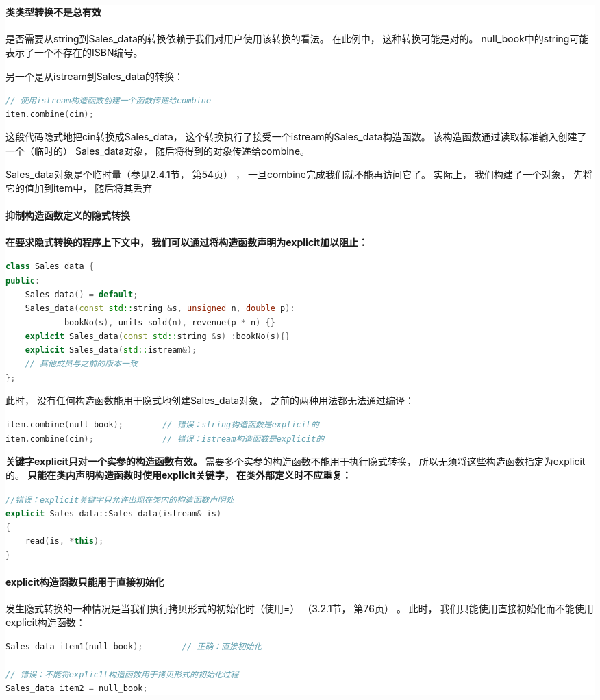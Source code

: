 

#### 类类型转换不是总有效

是否需要从string到Sales_data的转换依赖于我们对用户使用该转换的看法。 在此例中， 这种转换可能是对的。 null_book中的string可能表示了一个不存在的ISBN编号。

另一个是从istream到Sales_data的转换：

```c++
// 使用istream构造函数创建一个函数传递给combine
item.combine(cin);
```

这段代码隐式地把cin转换成Sales_data， 这个转换执行了接受一个istream的Sales_data构造函数。 该构造函数通过读取标准输入创建了一个（临时的） Sales_data对象， 随后将得到的对象传递给combine。

Sales_data对象是个临时量（参见2.4.1节， 第54页） ， 一旦combine完成我们就不能再访问它了。 实际上， 我们构建了一个对象， 先将它的值加到item中， 随后将其丢弃  



#### 抑制构造函数定义的隐式转换

**在要求隐式转换的程序上下文中， 我们可以通过将构造函数声明为explicit加以阻止：**

```c++
class Sales_data {
public:
	Sales_data() = default;
	Sales_data(const std::string &s, unsigned n, double p):
			bookNo(s), units_sold(n), revenue(p * n) {}
	explicit Sales_data(const std::string &s) :bookNo(s){}
	explicit Sales_data(std::istream&);
	// 其他成员与之前的版本一致
};
```

此时， 没有任何构造函数能用于隐式地创建Sales_data对象， 之前的两种用法都无法通过编译：

```c++
item.combine(null_book);		// 错误：string构造函数是explicit的
item.combine(cin);				// 错误：istream构造函数是explicit的
```

**关键字explicit只对一个实参的构造函数有效。** 需要多个实参的构造函数不能用于执行隐式转换， 所以无须将这些构造函数指定为explicit的。 **只能在类内声明构造函数时使用explicit关键字， 在类外部定义时不应重复：**

```c++
//错误：explicit关键字只允许出现在类内的构造函数声明处
explicit Sales_data::Sales data(istream& is)
{
	read(is, *this);
}
```



#### explicit构造函数只能用于直接初始化

发生隐式转换的一种情况是当我们执行拷贝形式的初始化时（使用=） （3.2.1节， 第76页） 。 此时， 我们只能使用直接初始化而不能使用explicit构造函数：

```c++
Sales_data item1(null_book);		// 正确：直接初始化

// 错误：不能将exp1ic1t构造函数用于拷贝形式的初始化过程
Sales_data item2 = null_book;
```
